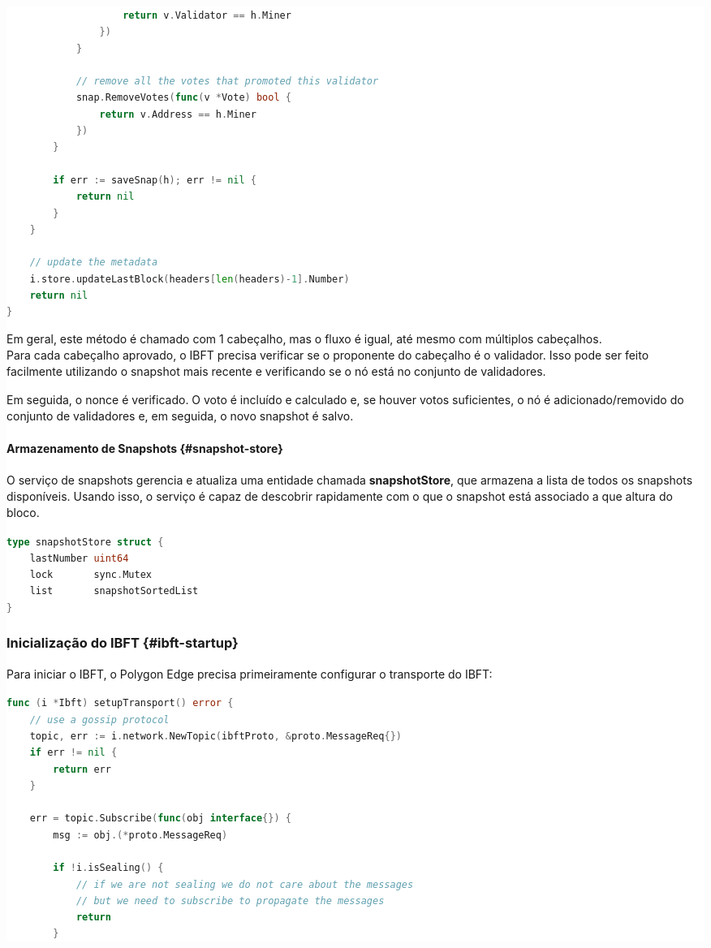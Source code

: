 ````go title="consensus/ibft/snapshot.go"
					return v.Validator == h.Miner
				})
			}

			// remove all the votes that promoted this validator
			snap.RemoveVotes(func(v *Vote) bool {
				return v.Address == h.Miner
			})
		}

		if err := saveSnap(h); err != nil {
			return nil
		}
	}

	// update the metadata
	i.store.updateLastBlock(headers[len(headers)-1].Number)
	return nil
}
````

Em geral, este método é chamado com 1 cabeçalho, mas o fluxo é igual, até mesmo com múltiplos cabeçalhos. <br />
Para cada cabeçalho aprovado, o IBFT precisa verificar se o proponente do cabeçalho é o validador. Isso pode ser feito facilmente
utilizando o snapshot mais recente e verificando se o nó está no conjunto de validadores.

Em seguida, o nonce é verificado. O voto é incluído e calculado e, se houver votos suficientes, o nó é adicionado/removido do
conjunto de validadores e, em seguida, o novo snapshot é salvo.

#### Armazenamento de Snapshots {#snapshot-store}

O serviço de snapshots gerencia e atualiza uma entidade chamada **snapshotStore**, que armazena a lista de todos os snapshots disponíveis.
Usando isso, o serviço é capaz de descobrir rapidamente com o que o snapshot está associado a que altura do bloco.
````go title="consensus/ibft/snapshot.go"
type snapshotStore struct {
	lastNumber uint64
	lock       sync.Mutex
	list       snapshotSortedList
}
````

### Inicialização do IBFT {#ibft-startup}

Para iniciar o IBFT, o Polygon Edge precisa primeiramente configurar o transporte do IBFT:
````go title="consensus/ibft/ibft.go"
func (i *Ibft) setupTransport() error {
	// use a gossip protocol
	topic, err := i.network.NewTopic(ibftProto, &proto.MessageReq{})
	if err != nil {
		return err
	}

	err = topic.Subscribe(func(obj interface{}) {
		msg := obj.(*proto.MessageReq)

		if !i.isSealing() {
			// if we are not sealing we do not care about the messages
			// but we need to subscribe to propagate the messages
			return
		}

````